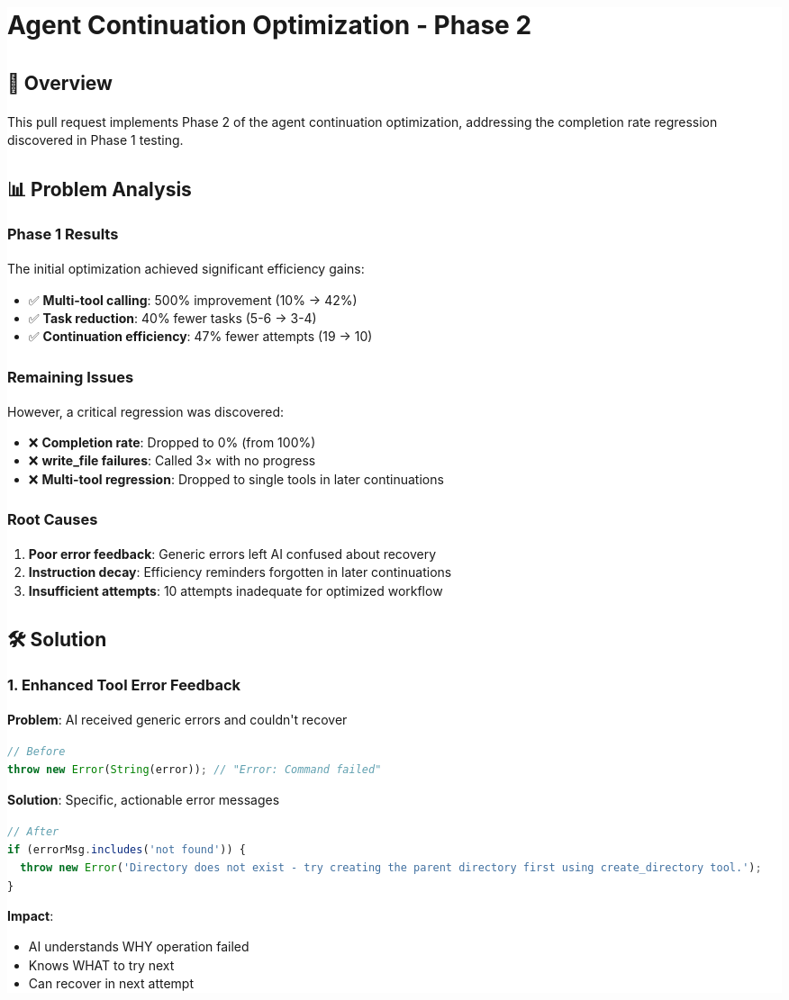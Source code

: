 # Agent Continuation Optimization - Phase 2

## 🎯 Overview

This pull request implements Phase 2 of the agent continuation optimization, addressing the completion rate regression discovered in Phase 1 testing.

## 📊 Problem Analysis

### Phase 1 Results
The initial optimization achieved significant efficiency gains:
- ✅ **Multi-tool calling**: 500% improvement (10% → 42%)
- ✅ **Task reduction**: 40% fewer tasks (5-6 → 3-4)
- ✅ **Continuation efficiency**: 47% fewer attempts (19 → 10)

### Remaining Issues
However, a critical regression was discovered:
- ❌ **Completion rate**: Dropped to 0% (from 100%)
- ❌ **write_file failures**: Called 3× with no progress
- ❌ **Multi-tool regression**: Dropped to single tools in later continuations

### Root Causes
1. **Poor error feedback**: Generic errors left AI confused about recovery
2. **Instruction decay**: Efficiency reminders forgotten in later continuations  
3. **Insufficient attempts**: 10 attempts inadequate for optimized workflow

## 🛠️ Solution

### 1. Enhanced Tool Error Feedback
**Problem**: AI received generic errors and couldn't recover
```typescript
// Before
throw new Error(String(error)); // "Error: Command failed"
```

**Solution**: Specific, actionable error messages
```typescript
// After
if (errorMsg.includes('not found')) {
  throw new Error('Directory does not exist - try creating the parent directory first using create_directory tool.');
}
```

**Impact**: 
- AI understands WHY operation failed
- Knows WHAT to try next
- Can recover in next attempt
